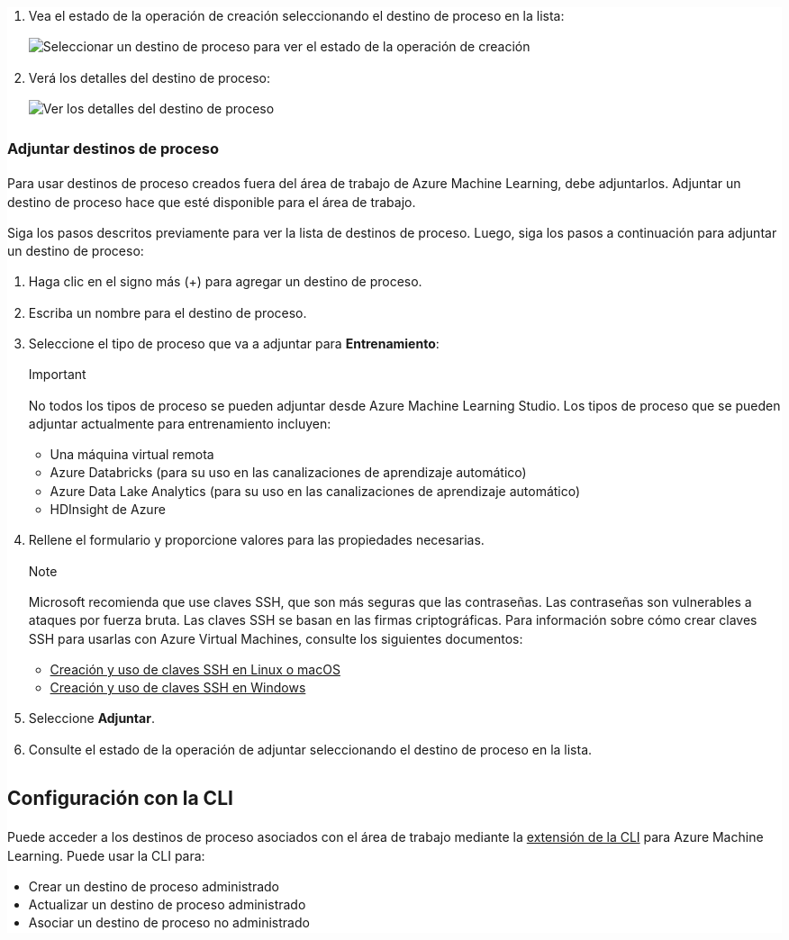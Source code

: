 
1. Vea el estado de la operación de creación seleccionando el destino de proceso en la lista:

    ![Seleccionar un destino de proceso para ver el estado de la operación de creación](./media/how-to-set-up-training-targets/View_list.png)

1. Verá los detalles del destino de proceso: 

    ![Ver los detalles del destino de proceso](./media/how-to-set-up-training-targets/compute-target-details.png) 

### <a id="portal-reuse"></a>Adjuntar destinos de proceso

Para usar destinos de proceso creados fuera del área de trabajo de Azure Machine Learning, debe adjuntarlos. Adjuntar un destino de proceso hace que esté disponible para el área de trabajo.

Siga los pasos descritos previamente para ver la lista de destinos de proceso. Luego, siga los pasos a continuación para adjuntar un destino de proceso: 

1. Haga clic en el signo más (+) para agregar un destino de proceso. 
1. Escriba un nombre para el destino de proceso. 
1. Seleccione el tipo de proceso que va a adjuntar para __Entrenamiento__:

    > [!IMPORTANT]
    > No todos los tipos de proceso se pueden adjuntar desde Azure Machine Learning Studio. Los tipos de proceso que se pueden adjuntar actualmente para entrenamiento incluyen:
    >
    > * Una máquina virtual remota
    > * Azure Databricks (para su uso en las canalizaciones de aprendizaje automático)
    > * Azure Data Lake Analytics (para su uso en las canalizaciones de aprendizaje automático)
    > * HDInsight de Azure

1. Rellene el formulario y proporcione valores para las propiedades necesarias.

    > [!NOTE]
    > Microsoft recomienda que use claves SSH, que son más seguras que las contraseñas. Las contraseñas son vulnerables a ataques por fuerza bruta. Las claves SSH se basan en las firmas criptográficas. Para información sobre cómo crear claves SSH para usarlas con Azure Virtual Machines, consulte los siguientes documentos:
    >
    > * [Creación y uso de claves SSH en Linux o macOS](https://docs.microsoft.com/azure/virtual-machines/linux/mac-create-ssh-keys)
    > * [Creación y uso de claves SSH en Windows](https://docs.microsoft.com/azure/virtual-machines/linux/ssh-from-windows)

1. Seleccione __Adjuntar__. 
1. Consulte el estado de la operación de adjuntar seleccionando el destino de proceso en la lista.

## <a name="set-up-with-cli"></a>Configuración con la CLI

Puede acceder a los destinos de proceso asociados con el área de trabajo mediante la [extensión de la CLI](reference-azure-machine-learning-cli.md) para Azure Machine Learning.  Puede usar la CLI para:

* Crear un destino de proceso administrado
* Actualizar un destino de proceso administrado
* Asociar un destino de proceso no administrado
